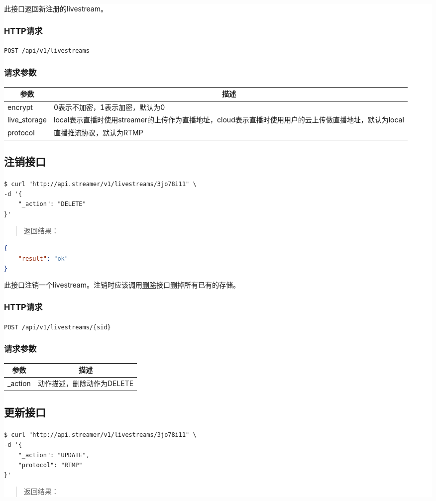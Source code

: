 此接口返回新注册的livestream。

### HTTP请求

`POST /api/v1/livestreams`

### 请求参数

参数|描述
----|----
encrypt|0表示不加密，1表示加密，默认为0
live_storage|local表示直播时使用streamer的上传作为直播地址，cloud表示直播时使用用户的云上传做直播地址，默认为local
protocol|直播推流协议，默认为RTMP

注销接口
-------

```shell
$ curl "http://api.streamer/v1/livestreams/3jo78i11" \
-d '{
    "_action": "DELETE"
}'
```

> 返回结果：

```json
{
    "result": "ok"
}
```

此接口注销一个livestream。注销时应该调用[删除](#shan-chu)接口删掉所有已有的存储。

### HTTP请求

`POST /api/v1/livestreams/{sid}`

### 请求参数

参数|描述
----|----
_action|动作描述，删除动作为DELETE

更新接口
-------

```shell
$ curl "http://api.streamer/v1/livestreams/3jo78i11" \
-d '{
    "_action": "UPDATE",
    "protocol": "RTMP"
}'
```

> 返回结果：
